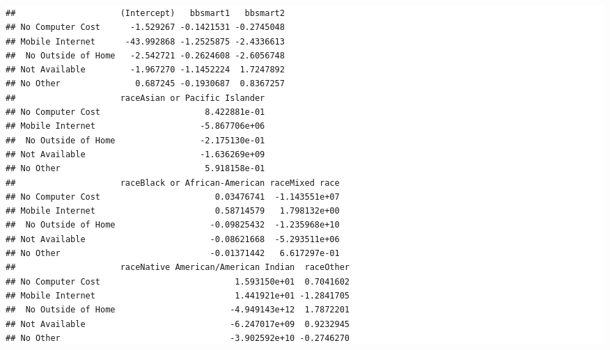    ##                     (Intercept)   bbsmart1   bbsmart2
    ## No Computer Cost      -1.529267 -0.1421531 -0.2745048
    ## Mobile Internet      -43.992868 -1.2525875 -2.4336613
    ##  No Outside of Home   -2.542721 -0.2624608 -2.6056748
    ## Not Available         -1.967270 -1.1452224  1.7247892
    ## No Other               0.687245 -0.1930687  0.8367257
    ##                     raceAsian or Pacific Islander
    ## No Computer Cost                     8.422881e-01
    ## Mobile Internet                     -5.867706e+06
    ##  No Outside of Home                 -2.175130e-01
    ## Not Available                       -1.636269e+09
    ## No Other                             5.918158e-01
    ##                     raceBlack or African-American raceMixed race
    ## No Computer Cost                       0.03476741  -1.143551e+07
    ## Mobile Internet                        0.58714579   1.798132e+00
    ##  No Outside of Home                   -0.09825432  -1.235968e+10
    ## Not Available                         -0.08621668  -5.293511e+06
    ## No Other                              -0.01371442   6.617297e-01
    ##                     raceNative American/American Indian  raceOther
    ## No Computer Cost                           1.593150e+01  0.7041602
    ## Mobile Internet                            1.441921e+01 -1.2841705
    ##  No Outside of Home                       -4.949143e+12  1.7872201
    ## Not Available                             -6.247017e+09  0.9232945
    ## No Other                                  -3.902592e+10 -0.2746270